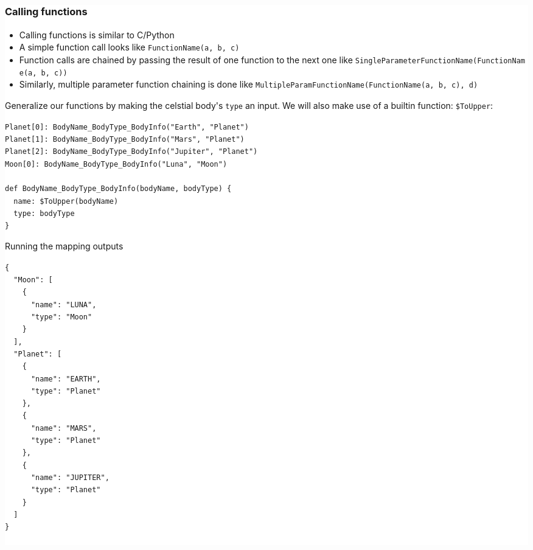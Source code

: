 </code>
</pre>

</section>

### Calling functions

*   Calling functions is similar to C/Python
*   A simple function call looks like `FunctionName(a, b, c)`
*   Function calls are chained by passing the result of one function to the next
    one like `SingleParameterFunctionName(FunctionName(a, b, c))`
*   Similarly, multiple parameter function chaining is done like
    `MultipleParamFunctionName(FunctionName(a, b, c), d)`

Generalize our functions by making the celstial body's `type` an input. We will
also make use of a builtin function: `$ToUpper`:

``` {highlight="content:\$ToUpper content:,\sbodyType"}
Planet[0]: BodyName_BodyType_BodyInfo("Earth", "Planet")
Planet[1]: BodyName_BodyType_BodyInfo("Mars", "Planet")
Planet[2]: BodyName_BodyType_BodyInfo("Jupiter", "Planet")
Moon[0]: BodyName_BodyType_BodyInfo("Luna", "Moon")

def BodyName_BodyType_BodyInfo(bodyName, bodyType) {
  name: $ToUpper(bodyName)
  type: bodyType
}

```

<section class="zippy">
Running the mapping outputs

<pre>
<code>{
  "Moon": [
    {
      "name": "LUNA",
      "type": "Moon"
    }
  ],
  "Planet": [
    {
      "name": "EARTH",
      "type": "Planet"
    },
    {
      "name": "MARS",
      "type": "Planet"
    },
    {
      "name": "JUPITER",
      "type": "Planet"
    }
  ]
}
</code>
</pre>
